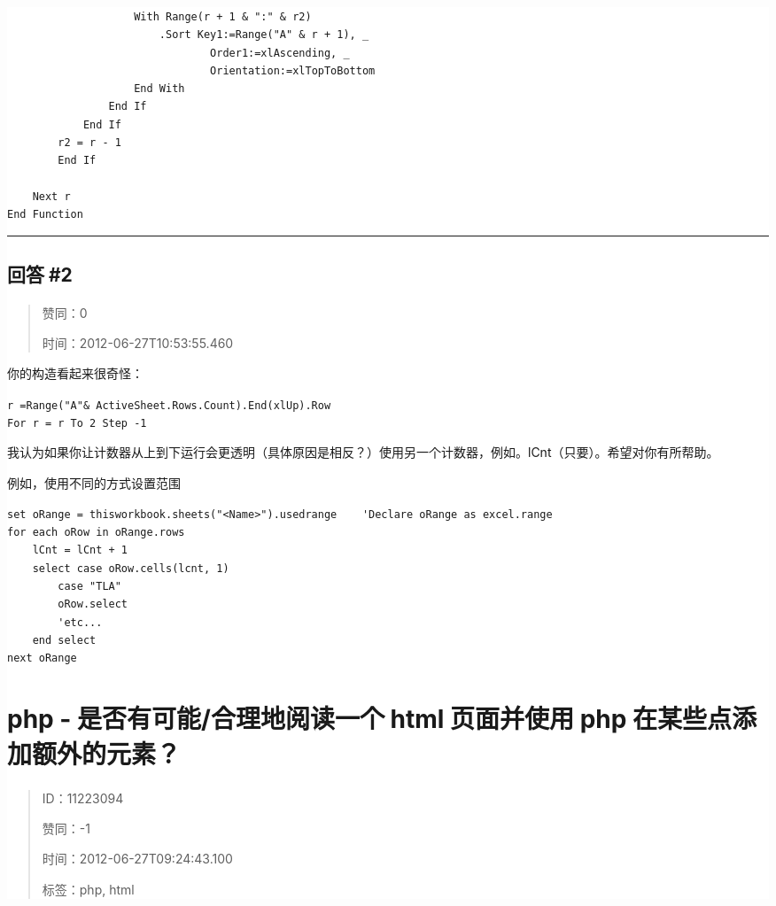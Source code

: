 ```
                    With Range(r + 1 & ":" & r2)
                        .Sort Key1:=Range("A" & r + 1), _
                                Order1:=xlAscending, _
                                Orientation:=xlTopToBottom
                    End With
                End If
            End If
        r2 = r - 1
        End If

    Next r
End Function 
```

* * *

## 回答 #2

> 赞同：0
> 
> 时间：2012-06-27T10:53:55.460

你的构造看起来很奇怪：

```
r =Range("A"& ActiveSheet.Rows.Count).End(xlUp).Row  
For r = r To 2 Step -1 
```

我认为如果你让计数器从上到下运行会更透明（具体原因是相反？）使用另一个计数器，例如。lCnt（只要）。希望对你有所帮助。

例如，使用不同的方式设置范围

```
set oRange = thisworkbook.sheets("<Name>").usedrange    'Declare oRange as excel.range
for each oRow in oRange.rows   
    lCnt = lCnt + 1
    select case oRow.cells(lcnt, 1)
        case "TLA" 
        oRow.select 
        'etc... 
    end select
next oRange 
```

# php - 是否有可能/合理地阅读一个 html 页面并使用 php 在某些点添加额外的元素？

> ID：11223094
> 
> 赞同：-1
> 
> 时间：2012-06-27T09:24:43.100
> 
> 标签：php, html
